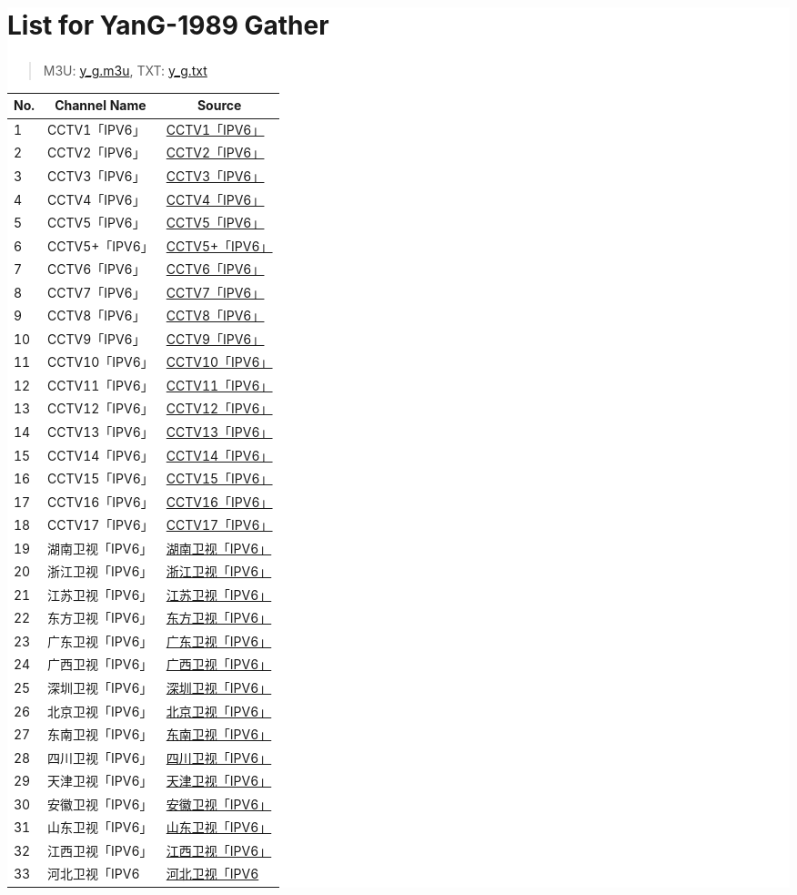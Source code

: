 # List for **YanG-1989 Gather**

> M3U: [y_g.m3u](/y_g.m3u), TXT: [y_g.txt](/txt/y_g.txt)

| No.  | Channel Name | Source |
| --- | ------------ | --- |
| 1 | CCTV1「IPV6」 | [CCTV1「IPV6」](http://[2409:8087:1a01:df::7005]/ottrrs.hl.chinamobile.com/PLTV/88888888/224/3221226559/index.m3u8) |
| 2 | CCTV2「IPV6」 | [CCTV2「IPV6」](http://[2409:8087:1a01:df::7005]/ottrrs.hl.chinamobile.com/PLTV/88888888/224/3221226540/index.m3u8) |
| 3 | CCTV3「IPV6」 | [CCTV3「IPV6」](http://[2409:8087:1a01:df::7005]/ottrrs.hl.chinamobile.com/PLTV/88888888/224/3221226021/index.m3u8) |
| 4 | CCTV4「IPV6」 | [CCTV4「IPV6」](http://[2409:8087:1a01:df::7005]/ottrrs.hl.chinamobile.com/PLTV/88888888/224/3221226428/index.m3u8) |
| 5 | CCTV5「IPV6」 | [CCTV5「IPV6」](http://[2409:8087:1a01:df::7005]/ottrrs.hl.chinamobile.com/PLTV/88888888/224/3221226019/index.m3u8) |
| 6 | CCTV5+「IPV6」 | [CCTV5+「IPV6」](http://[2409:8087:1a01:df::7005]/ottrrs.hl.chinamobile.com/PLTV/88888888/224/3221225603/index.m3u8) |
| 7 | CCTV6「IPV6」 | [CCTV6「IPV6」](http://[2409:8087:1a01:df::7005]/ottrrs.hl.chinamobile.com/PLTV/88888888/224/3221226010/index.m3u8) |
| 8 | CCTV7「IPV6」 | [CCTV7「IPV6」](http://[2409:8087:1a01:df::7005]/ottrrs.hl.chinamobile.com/PLTV/88888888/224/3221225733/index.m3u8) |
| 9 | CCTV8「IPV6」 | [CCTV8「IPV6」](http://[2409:8087:1a01:df::7005]/ottrrs.hl.chinamobile.com/PLTV/88888888/224/3221226008/index.m3u8) |
| 10 | CCTV9「IPV6」 | [CCTV9「IPV6」](http://[2409:8087:1a01:df::7005]/ottrrs.hl.chinamobile.com/PLTV/88888888/224/3221225734/index.m3u8) |
| 11 | CCTV10「IPV6」 | [CCTV10「IPV6」](http://[2409:8087:1a01:df::7005]/ottrrs.hl.chinamobile.com/PLTV/88888888/224/3221226473/index.m3u8) |
| 12 | CCTV11「IPV6」 | [CCTV11「IPV6」](http://[2409:8087:1a01:df::7005]/ottrrs.hl.chinamobile.com/PLTV/88888888/224/3221226565/index.m3u8) |
| 13 | CCTV12「IPV6」 | [CCTV12「IPV6」](http://[2409:8087:1a01:df::7005]/ottrrs.hl.chinamobile.com/PLTV/88888888/224/3221226568/index.m3u8) |
| 14 | CCTV13「IPV6」 | [CCTV13「IPV6」](http://[2409:8087:1a01:df::7005]/ottrrs.hl.chinamobile.com/PLTV/88888888/224/3221226537/index.m3u8) |
| 15 | CCTV14「IPV6」 | [CCTV14「IPV6」](http://[2409:8087:1a01:df::7005]/ottrrs.hl.chinamobile.com/PLTV/88888888/224/3221226591/index.m3u8) |
| 16 | CCTV15「IPV6」 | [CCTV15「IPV6」](http://[2409:8087:1a01:df::7005]/ottrrs.hl.chinamobile.com/PLTV/88888888/224/3221226476/index.m3u8) |
| 17 | CCTV16「IPV6」 | [CCTV16「IPV6」](http://[2409:8087:1a01:df::7005]/ottrrs.hl.chinamobile.com/PLTV/88888888/224/3221226100/index.m3u8) |
| 18 | CCTV17「IPV6」 | [CCTV17「IPV6」](http://[2409:8087:1a01:df::7005]/ottrrs.hl.chinamobile.com/PLTV/88888888/224/3221225765/index.m3u8) |
| 19 | 湖南卫视「IPV6」 | [湖南卫视「IPV6」](http://[2409:8087:1a01:df::7005]/ottrrs.hl.chinamobile.com/PLTV/88888888/224/3221226307/index.m3u8) |
| 20 | 浙江卫视「IPV6」 | [浙江卫视「IPV6」](http://[2409:8087:1a01:df::7005]/ottrrs.hl.chinamobile.com/PLTV/88888888/224/3221226339/index.m3u8) |
| 21 | 江苏卫视「IPV6」 | [江苏卫视「IPV6」](http://[2409:8087:1a01:df::7005]/ottrrs.hl.chinamobile.com/PLTV/88888888/224/3221226310/index.m3u8) |
| 22 | 东方卫视「IPV6」 | [东方卫视「IPV6」](http://[2409:8087:1a01:df::7005]/ottrrs.hl.chinamobile.com/PLTV/88888888/224/3221226345/index.m3u8) |
| 23 | 广东卫视「IPV6」 | [广东卫视「IPV6」](http://[2409:8087:1a01:df::7005]/ottrrs.hl.chinamobile.com/PLTV/88888888/224/3221226248/index.m3u8) |
| 24 | 广西卫视「IPV6」 | [广西卫视「IPV6」](http://[2409:8087:1a01:df::7005]/ottrrs.hl.chinamobile.com/PLTV/88888888/224/3221226549/index.m3u8) |
| 25 | 深圳卫视「IPV6」 | [深圳卫视「IPV6」](http://[2409:8087:1a01:df::7005]/ottrrs.hl.chinamobile.com/PLTV/88888888/224/3221226313/index.m3u8) |
| 26 | 北京卫视「IPV6」 | [北京卫视「IPV6」](http://[2409:8087:1a01:df::7005]/ottrrs.hl.chinamobile.com/PLTV/88888888/224/3221226450/index.m3u8) |
| 27 | 东南卫视「IPV6」 | [东南卫视「IPV6」](http://[2409:8087:1a01:df::7005]/ottrrs.hl.chinamobile.com/PLTV/88888888/224/3221226341/index.m3u8) |
| 28 | 四川卫视「IPV6」 | [四川卫视「IPV6」](http://[2409:8087:1a01:df::7005]/ottrrs.hl.chinamobile.com/PLTV/88888888/224/3221226338/index.m3u8) |
| 29 | 天津卫视「IPV6」 | [天津卫视「IPV6」](http://[2409:8087:1a01:df::7005]/ottrrs.hl.chinamobile.com/PLTV/88888888/224/3221226459/index.m3u8) |
| 30 | 安徽卫视「IPV6」 | [安徽卫视「IPV6」](http://[2409:8087:1a01:df::7005]/ottrrs.hl.chinamobile.com/PLTV/88888888/224/3221226391/index.m3u8) |
| 31 | 山东卫视「IPV6」 | [山东卫视「IPV6」](http://[2409:8087:1a01:df::7005]/ottrrs.hl.chinamobile.com/PLTV/88888888/224/3221226456/index.m3u8) |
| 32 | 江西卫视「IPV6」 | [江西卫视「IPV6」](http://[2409:8087:1a01:df::7005]/ottrrs.hl.chinamobile.com/PLTV/88888888/224/3221226344/index.m3u8) |
| 33 | 河北卫视「IPV6 | [河北卫视「IPV6](http://[2409:8087:1a01:df::7005]/ottrrs.hl.chinamobile.com/PLTV/88888888/224/3221226406/index.m3u8) |